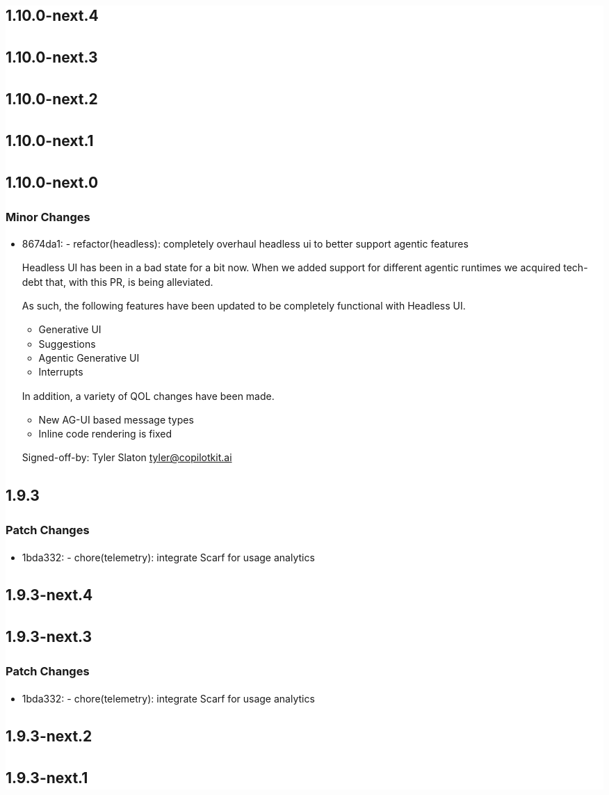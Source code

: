 ## 1.10.0-next.4

## 1.10.0-next.3

## 1.10.0-next.2

## 1.10.0-next.1

## 1.10.0-next.0

### Minor Changes

- 8674da1: - refactor(headless): completely overhaul headless ui to better support agentic features

  Headless UI has been in a bad state for a bit now. When we added support for different
  agentic runtimes we acquired tech-debt that, with this PR, is being alleviated.

  As such, the following features have been updated to be completely functional with Headless UI.

  - Generative UI
  - Suggestions
  - Agentic Generative UI
  - Interrupts

  In addition, a variety of QOL changes have been made.

  - New AG-UI based message types
  - Inline code rendering is fixed

  Signed-off-by: Tyler Slaton <tyler@copilotkit.ai>

## 1.9.3

### Patch Changes

- 1bda332: - chore(telemetry): integrate Scarf for usage analytics

## 1.9.3-next.4

## 1.9.3-next.3

### Patch Changes

- 1bda332: - chore(telemetry): integrate Scarf for usage analytics

## 1.9.3-next.2

## 1.9.3-next.1
